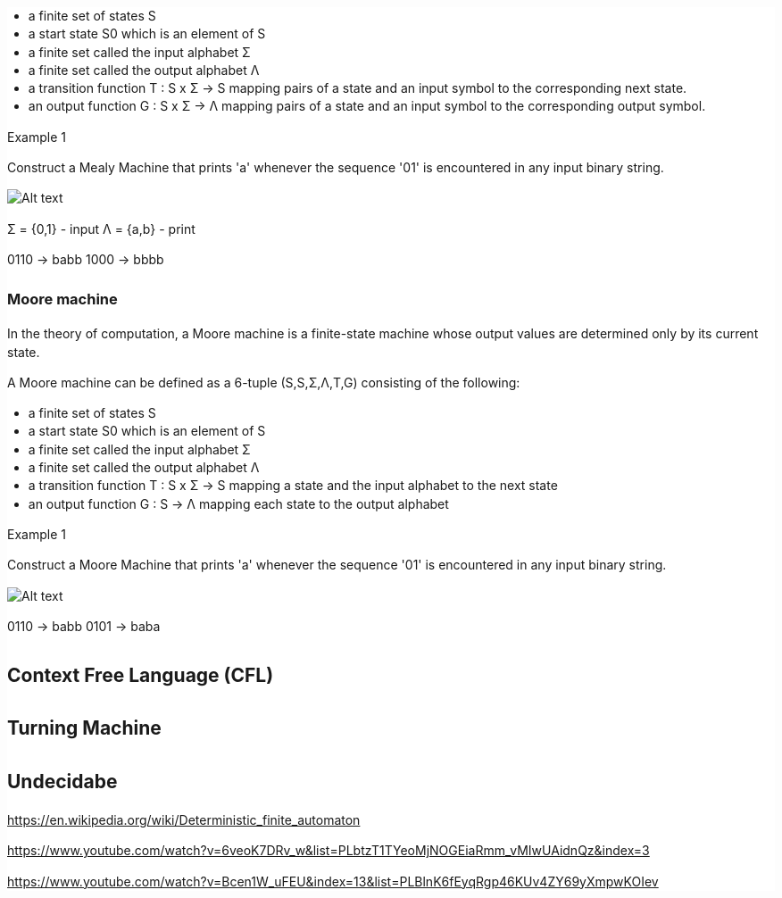 * a finite set of states S
* a start state S0 which is an element of S
* a finite set called the input alphabet Σ  
* a finite set called the output alphabet Λ
* a transition function T : S x Σ -> S mapping pairs of a state and an input symbol to the corresponding next state.
* an output function G : S x Σ -> Λ mapping pairs of a state and an input symbol to the corresponding output symbol.



Example 1

Construct a Mealy Machine that prints 'a' whenever the sequence '01' is encountered in any input binary string.

![Alt text](/techtalks/public/img/statemachines/mealy_state_machine.png?raw=true "Title")




Σ = {0,1} - input
Λ = {a,b} - print

0110 -> babb
1000 -> bbbb


### Moore machine 


In the theory of computation, a Moore machine is a finite-state machine whose output values are determined only by its current state.

A Moore machine can be defined as a 6-tuple (S,S,Σ,Λ,T,G) consisting of the following:
* a finite set of states S
* a start state S0 which is an element of S
* a finite set called the input alphabet Σ
* a finite set called the output alphabet Λ
* a transition function T : S x Σ -> S mapping a state and the input alphabet to the next state
* an output function G : S -> Λ mapping each state to the output alphabet


Example 1

Construct a Moore Machine that prints 'a' whenever the sequence '01' is encountered in any input binary string.

![Alt text](/techtalks/public/img/statemachines/moore_state_machine.png?raw=true "Title")

0110 -> babb
0101 -> baba


## Context Free Language (CFL)

## Turning Machine 

## Undecidabe



https://en.wikipedia.org/wiki/Deterministic_finite_automaton

https://www.youtube.com/watch?v=6veoK7DRv_w&list=PLbtzT1TYeoMjNOGEiaRmm_vMIwUAidnQz&index=3

https://www.youtube.com/watch?v=Bcen1W_uFEU&index=13&list=PLBlnK6fEyqRgp46KUv4ZY69yXmpwKOIev